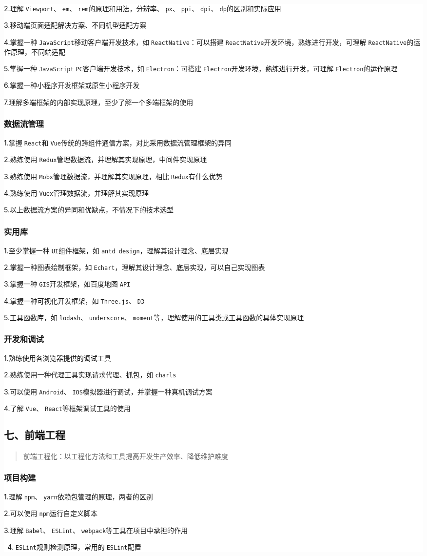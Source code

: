 2.理解 `Viewport`、 `em`、 `rem`的原理和用法，分辨率、 `px`、 `ppi`、 `dpi`、 `dp`的区别和实际应用

3.移动端页面适配解决方案、不同机型适配方案

4.掌握一种 `JavaScript`移动客户端开发技术，如 `ReactNative`：可以搭建 `ReactNative`开发环境，熟练进行开发，可理解 `ReactNative`的运作原理，不同端适配

5.掌握一种 `JavaScript` `PC`客户端开发技术，如 `Electron`：可搭建 `Electron`开发环境，熟练进行开发，可理解 `Electron`的运作原理

6.掌握一种小程序开发框架或原生小程序开发

7.理解多端框架的内部实现原理，至少了解一个多端框架的使用

### 数据流管理

1.掌握 `React`和 `Vue`传统的跨组件通信方案，对比采用数据流管理框架的异同

2.熟练使用 `Redux`管理数据流，并理解其实现原理，中间件实现原理

3.熟练使用 `Mobx`管理数据流，并理解其实现原理，相比 `Redux`有什么优势

4.熟练使用 `Vuex`管理数据流，并理解其实现原理

5.以上数据流方案的异同和优缺点，不情况下的技术选型

### 实用库

1.至少掌握一种 `UI`组件框架，如 `antd design`，理解其设计理念、底层实现

2.掌握一种图表绘制框架，如 `Echart`，理解其设计理念、底层实现，可以自己实现图表

3.掌握一种 `GIS`开发框架，如百度地图 `API`

4.掌握一种可视化开发框架，如 `Three.js`、 `D3`

5.工具函数库，如 `lodash`、 `underscore`、 `moment`等，理解使用的工具类或工具函数的具体实现原理

### 开发和调试

1.熟练使用各浏览器提供的调试工具

2.熟练使用一种代理工具实现请求代理、抓包，如 `charls`

3.可以使用 `Android`、 `IOS`模拟器进行调试，并掌握一种真机调试方案

4.了解 `Vue`、 `React`等框架调试工具的使用

## 七、前端工程

> 前端工程化：以工程化方法和工具提高开发生产效率、降低维护难度

### 项目构建

1.理解 `npm`、 `yarn`依赖包管理的原理，两者的区别

2.可以使用 `npm`运行自定义脚本

3.理解 `Babel`、 `ESLint`、 `webpack`等工具在项目中承担的作用

4. `ESLint`规则检测原理，常用的 `ESLint`配置

